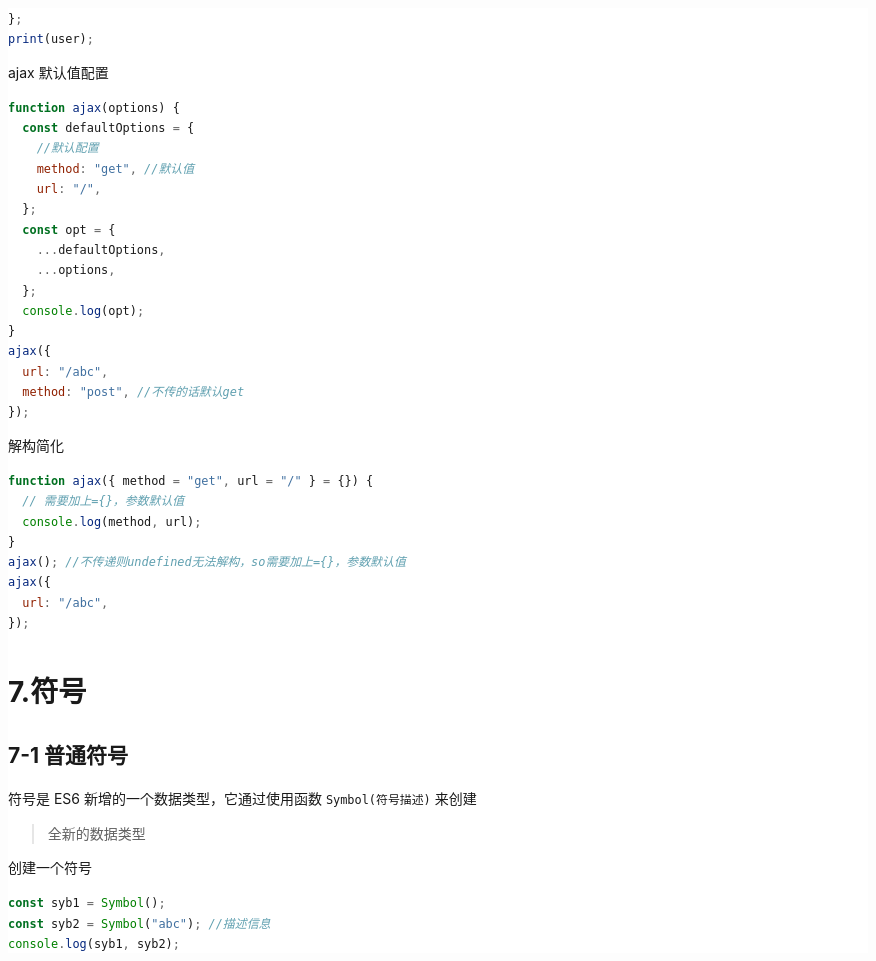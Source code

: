 ```javascript
};
print(user);
```

ajax 默认值配置

```javascript
function ajax(options) {
  const defaultOptions = {
    //默认配置
    method: "get", //默认值
    url: "/",
  };
  const opt = {
    ...defaultOptions,
    ...options,
  };
  console.log(opt);
}
ajax({
  url: "/abc",
  method: "post", //不传的话默认get
});
```

解构简化

```javascript
function ajax({ method = "get", url = "/" } = {}) {
  // 需要加上={}，参数默认值
  console.log(method, url);
}
ajax(); //不传递则undefined无法解构，so需要加上={}，参数默认值
ajax({
  url: "/abc",
});
```

# 7.符号

## 7-1 普通符号

符号是 ES6 新增的一个数据类型，它通过使用函数 `Symbol(符号描述)` 来创建

> 全新的数据类型

创建一个符号

```javascript
const syb1 = Symbol();
const syb2 = Symbol("abc"); //描述信息
console.log(syb1, syb2);
```
